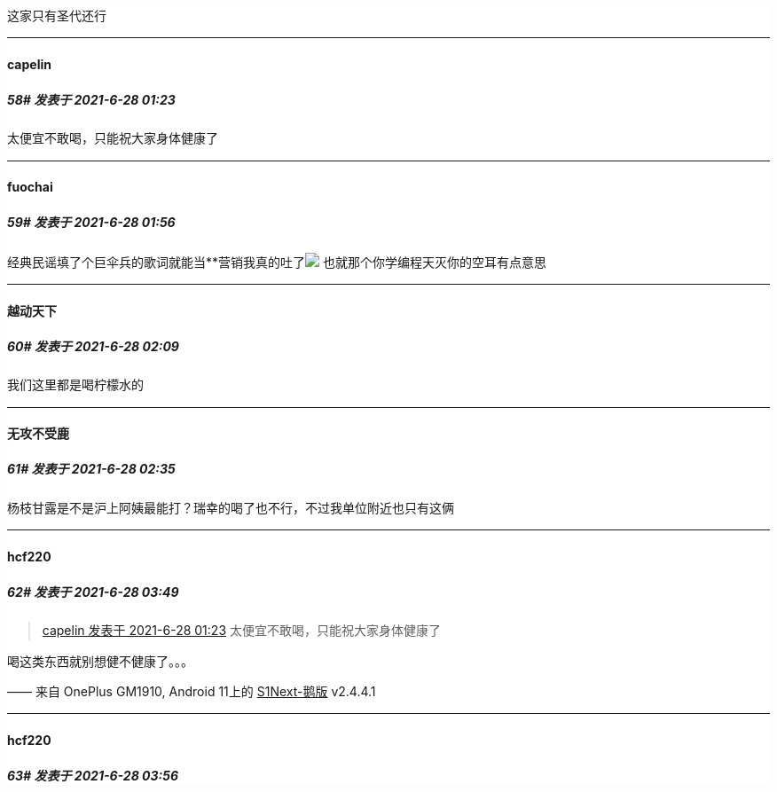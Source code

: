 
这家只有圣代还行


*****

####  capelin  
##### 58#       发表于 2021-6-28 01:23


太便宜不敢喝，只能祝大家身体健康了


*****

####  fuochai  
##### 59#       发表于 2021-6-28 01:56


经典民谣填了个巨伞兵的歌词就能当**营销我真的吐了<img src="https://static.saraba1st.com/image/smiley/face2017/166.png" referrerpolicy="no-referrer">
也就那个你学编程天灭你的空耳有点意思


*****

####  越动天下  
##### 60#       发表于 2021-6-28 02:09


我们这里都是喝柠檬水的




*****

####  无攻不受鹿  
##### 61#       发表于 2021-6-28 02:35


杨枝甘露是不是沪上阿姨最能打？瑞幸的喝了也不行，不过我单位附近也只有这俩


*****

####  hcf220  
##### 62#       发表于 2021-6-28 03:49


<blockquote><a href="httphttps://bbs.saraba1st.com/2b/forum.php?mod=redirect&amp;goto=findpost&amp;pid=51763048&amp;ptid=2012347" target="_blank">capelin 发表于 2021-6-28 01:23</a>
太便宜不敢喝，只能祝大家身体健康了</blockquote>
喝这类东西就别想健不健康了。。。

—— 来自 OnePlus GM1910, Android 11上的 [S1Next-鹅版](https://github.com/ykrank/S1-Next/releases) v2.4.4.1


*****

####  hcf220  
##### 63#       发表于 2021-6-28 03:56
